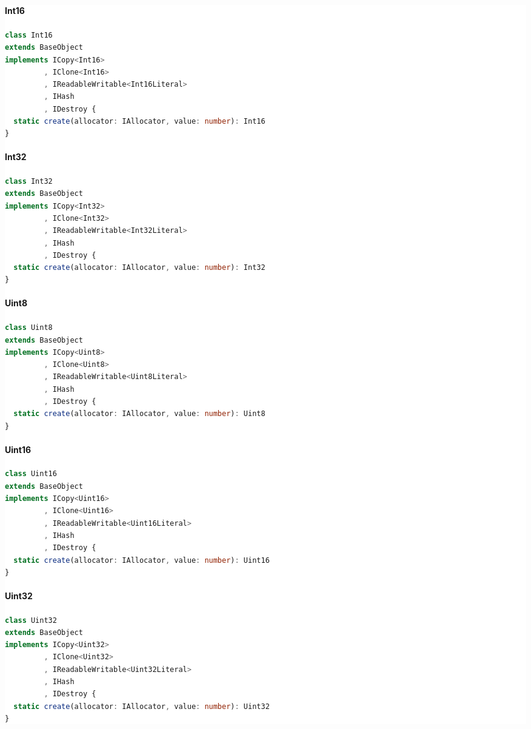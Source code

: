 #### Int16
```ts
class Int16
extends BaseObject
implements ICopy<Int16>
         , IClone<Int16>
         , IReadableWritable<Int16Literal>
         , IHash
         , IDestroy {
  static create(allocator: IAllocator, value: number): Int16
}
```

#### Int32
```ts
class Int32
extends BaseObject
implements ICopy<Int32>
         , IClone<Int32>
         , IReadableWritable<Int32Literal>
         , IHash
         , IDestroy {
  static create(allocator: IAllocator, value: number): Int32
}
```

#### Uint8
```ts
class Uint8
extends BaseObject
implements ICopy<Uint8>
         , IClone<Uint8>
         , IReadableWritable<Uint8Literal>
         , IHash
         , IDestroy {
  static create(allocator: IAllocator, value: number): Uint8
}
```

#### Uint16
```ts
class Uint16
extends BaseObject
implements ICopy<Uint16>
         , IClone<Uint16>
         , IReadableWritable<Uint16Literal>
         , IHash
         , IDestroy {
  static create(allocator: IAllocator, value: number): Uint16
}
```

#### Uint32
```ts
class Uint32
extends BaseObject
implements ICopy<Uint32>
         , IClone<Uint32>
         , IReadableWritable<Uint32Literal>
         , IHash
         , IDestroy {
  static create(allocator: IAllocator, value: number): Uint32
}
```
